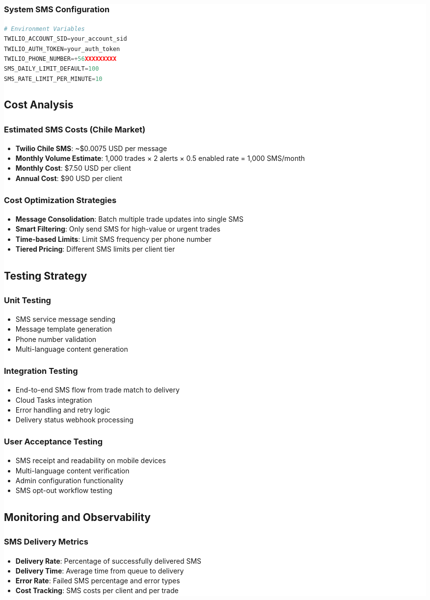 ### System SMS Configuration
```python
# Environment Variables
TWILIO_ACCOUNT_SID=your_account_sid
TWILIO_AUTH_TOKEN=your_auth_token
TWILIO_PHONE_NUMBER=+56XXXXXXXXX
SMS_DAILY_LIMIT_DEFAULT=100
SMS_RATE_LIMIT_PER_MINUTE=10
```

## Cost Analysis

### Estimated SMS Costs (Chile Market)
- **Twilio Chile SMS**: ~$0.0075 USD per message
- **Monthly Volume Estimate**: 1,000 trades × 2 alerts × 0.5 enabled rate = 1,000 SMS/month
- **Monthly Cost**: $7.50 USD per client
- **Annual Cost**: $90 USD per client

### Cost Optimization Strategies
- **Message Consolidation**: Batch multiple trade updates into single SMS
- **Smart Filtering**: Only send SMS for high-value or urgent trades
- **Time-based Limits**: Limit SMS frequency per phone number
- **Tiered Pricing**: Different SMS limits per client tier

## Testing Strategy

### Unit Testing
- SMS service message sending
- Message template generation
- Phone number validation
- Multi-language content generation

### Integration Testing
- End-to-end SMS flow from trade match to delivery
- Cloud Tasks integration
- Error handling and retry logic
- Delivery status webhook processing

### User Acceptance Testing
- SMS receipt and readability on mobile devices
- Multi-language content verification
- Admin configuration functionality
- SMS opt-out workflow testing

## Monitoring and Observability

### SMS Delivery Metrics
- **Delivery Rate**: Percentage of successfully delivered SMS
- **Delivery Time**: Average time from queue to delivery
- **Error Rate**: Failed SMS percentage and error types
- **Cost Tracking**: SMS costs per client and per trade
